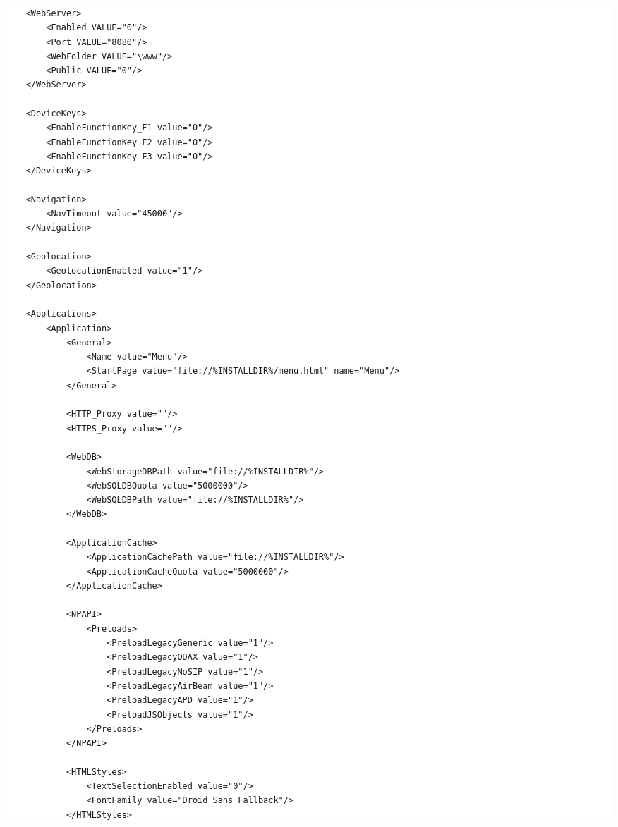		<WebServer>
			<Enabled VALUE="0"/>
			<Port VALUE="8080"/>
			<WebFolder VALUE="\www"/>
			<Public VALUE="0"/>
		</WebServer>

		<DeviceKeys>
			<EnableFunctionKey_F1 value="0"/>
			<EnableFunctionKey_F2 value="0"/>
			<EnableFunctionKey_F3 value="0"/>
		</DeviceKeys>

		<Navigation>
			<NavTimeout value="45000"/>
		</Navigation>

		<Geolocation>
			<GeolocationEnabled value="1"/>
		</Geolocation>

		<Applications>
			<Application>
				<General>
					<Name value="Menu"/>
					<StartPage value="file://%INSTALLDIR%/menu.html" name="Menu"/>
				</General>

				<HTTP_Proxy value=""/>
				<HTTPS_Proxy value=""/>

				<WebDB>
					<WebStorageDBPath value="file://%INSTALLDIR%"/>
					<WebSQLDBQuota value="5000000"/>
					<WebSQLDBPath value="file://%INSTALLDIR%"/>
				</WebDB>

				<ApplicationCache>
					<ApplicationCachePath value="file://%INSTALLDIR%"/>
					<ApplicationCacheQuota value="5000000"/>
				</ApplicationCache>

				<NPAPI>
					<Preloads>
						<PreloadLegacyGeneric value="1"/>
						<PreloadLegacyODAX value="1"/>
						<PreloadLegacyNoSIP value="1"/>
						<PreloadLegacyAirBeam value="1"/>
						<PreloadLegacyAPD value="1"/>
						<PreloadJSObjects value="1"/>
					</Preloads>
				</NPAPI>

				<HTMLStyles>
					<TextSelectionEnabled value="0"/>
					<FontFamily value="Droid Sans Fallback"/>
				</HTMLStyles>
